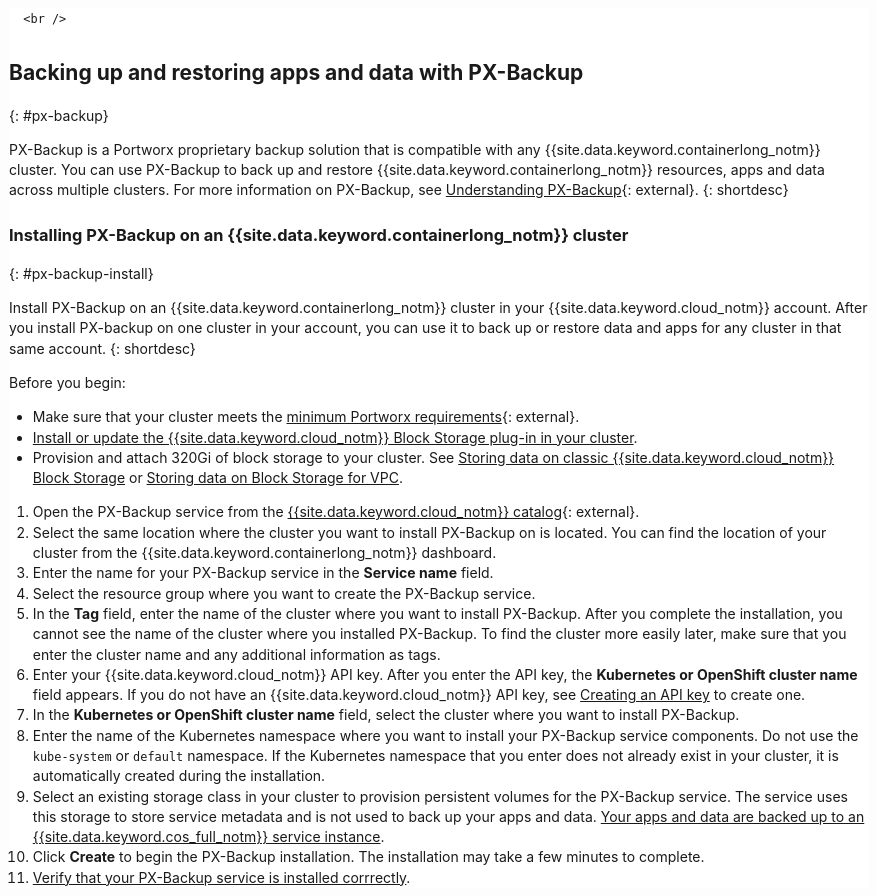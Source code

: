       <br />



	
## Backing up and restoring apps and data with PX-Backup
{: #px-backup}

PX-Backup is a Portworx proprietary backup solution that is compatible with any {{site.data.keyword.containerlong_notm}} cluster. You can use PX-Backup to back up and restore {{site.data.keyword.containerlong_notm}} resources, apps and data across multiple clusters. For more information on PX-Backup, see [Understanding PX-Backup](https://backup.docs.portworx.com/understand/){: external}.
{: shortdesc}

### Installing PX-Backup on an {{site.data.keyword.containerlong_notm}} cluster
{: #px-backup-install}

Install PX-Backup on an {{site.data.keyword.containerlong_notm}} cluster in your {{site.data.keyword.cloud_notm}} account. After you install PX-backup on one cluster in your account, you can use it to back up or restore data and apps for any cluster in that same account.
{: shortdesc}

Before you begin:
- Make sure that your cluster meets the [minimum Portworx requirements](https://docs.portworx.com/start-here-installation/){: external}.  
- [Install or update the {{site.data.keyword.cloud_notm}} Block Storage plug-in in your cluster](/docs/containers?topic=containers-block_storage#install_block). 
- Provision and attach 320Gi of block storage to your cluster. See [Storing data on classic {{site.data.keyword.cloud_notm}} Block Storage](/docs/containers?topic=containers-block_storage) or [Storing data on Block Storage for VPC](/docs/containers?topic=containers-vpc-block).



1. Open the PX-Backup service from the [{{site.data.keyword.cloud_notm}} catalog](https://cloud.ibm.com/catalog/services/px-backup-for-kubernetes){: external}.
2. Select the same location where the  cluster you want to install PX-Backup on is located. You can find the location of your cluster from the {{site.data.keyword.containerlong_notm}} dashboard.
3. Enter the name for your PX-Backup service in the **Service name** field. 
3. Select the resource group where you want to create the PX-Backup service.
4. In the **Tag** field, enter the name of the cluster where you want to install PX-Backup. After you complete the installation, you cannot see the name of the cluster where you installed PX-Backup. To find the cluster more easily later, make sure that you enter the cluster name and any additional information as tags.
5. Enter your {{site.data.keyword.cloud_notm}} API key. After you enter the API key, the **Kubernetes or OpenShift cluster name** field appears. If you do not have an {{site.data.keyword.cloud_notm}} API key, see [Creating an API key](/docs/account?topic=account-userapikey#create_user_key) to create one. 
6. In the **Kubernetes or OpenShift cluster name** field, select the cluster where you want to install PX-Backup.
7. Enter the name of the Kubernetes namespace where you want to install your PX-Backup service components. Do not use the `kube-system` or `default` namespace. If the Kubernetes namespace that you enter does not already exist in your cluster, it is automatically created during the installation. 
8. Select an existing storage class in your cluster to provision persistent volumes for the PX-Backup service. The service uses this storage to store service metadata and is not used to back up your apps and data. [Your apps and data are backed up to an {{site.data.keyword.cos_full_notm}} service instance](#px-backup-storage).
9. Click **Create** to begin the PX-Backup installation. The installation may take a few minutes to complete.
10. [Verify that your PX-Backup service is installed corrrectly](#px-backup-verify).
